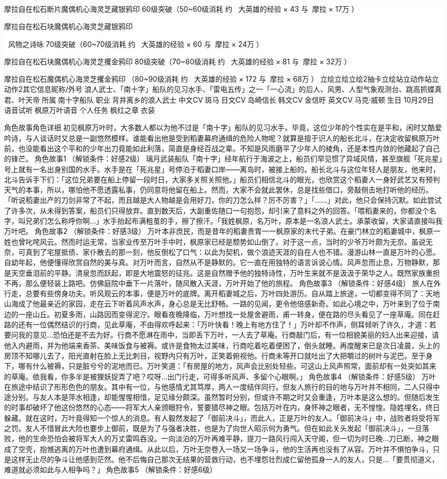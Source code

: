 摩拉自在松石断片魔偶机心海灵芝藏银鸦印
60级突破（50~60级消耗 约   大英雄的经验 × 43 与  摩拉 × 17万 ）

摩拉自在松石块魔偶机心海灵芝藏银鸦印

  风物之诗咏
70级突破（60~70级消耗 约   大英雄的经验 × 60 与  摩拉 × 24万 ）

摩拉自在松石块魔偶机心海灵芝攫金鸦印
80级突破（70~80级消耗 约   大英雄的经验 × 81 与  摩拉 × 32万 ）

摩拉自在松石魔偶机心海灵芝攫金鸦印
（80~90级消耗 约   大英雄的经验 × 172 与  摩拉 × 68万 ）
立绘立绘立绘2抽卡立绘站立动作站立动作2其它信息昵称/外号
浪人武士、「南十字」船队的见习水手、「雷电五传」之一「一心流」的后人、风男、人型气象观测台、跳高抓蝶真君、叶天帝
所属
南十字船队
职业
背井离乡的浪人武士
中文CV
斑马
日文CV
岛崎信长
韩文CV
金信旴
英文CV
马克·威顿
生日
10月29日
语音试听
枫原万叶语音
个人任务
枫红之章
衣装


角色故事角色详细
初见枫原万叶时，大多数人都以为他不过是「南十字」船队的见习水手。毕竟，这位少年的个性实在是平和，闲时又酷爱吟诗，与人谈话时又总是一副悠然模样。谁能看出他是受到稻妻幕府通缉的危险人物呢？就算是擅于识人的船长北斗，在决定收留枫原万叶前，也没能看出这个平和的少年出刀竟能如此利落，简直是身经百战之辈。不知是风雨磨平了少年人的棱角，还是本性内敛的他藏起了自己的锋芒。
角色故事1 （解锁条件：好感2级）
璃月武装船队「南十字」经年航行于海波之上，船员们早见惯了异域风情，甚至旗舰「死兆星」号上就有一名出身别国的水手。水手是在「死兆星」号停泊于稻妻口岸——离岛时，被接上船的。船长北斗与这位年轻人是朋友，他来时，北斗告诉手下们：「这位兄弟要在船上停留一段时日，大家多关照关照他。」船员们相信北斗的眼光，也欣赏这个稻妻人一身好武艺又有预判天气的本事，所以，哪怕他不愿透露私事，仍同意将他留在船上。然而，大家不会就此罢休，总是找些借口，旁敲侧击地打听他的经历。「听说稻妻出产的刀剑非常了不起，而且越是大人物越是会用好刀，你的刀怎么样？厉不厉害？」「……」对此，他只会保持沉默。如此尝试了许多次，从未得到答案，船员们只得放弃。直到数天后，大副重佐随口一句抱怨，却引来了意料之外的回答。「喂稻妻来的，你都没个名字，叫兄弟们怎么称呼你啊…」水手抬起布满粗茧的手，擦了擦汗。「我姓枫原，名万叶，原本是一名浪人武士。承蒙收留，大家请直接叫我万叶吧。
角色故事2 （解锁条件：好感3级）
万叶本非庶民，而是昔年的稻妻贵胄一一枫原家的末代子弟。在豪门林立的稻妻城中，枫原一姓也曾叱咤风云。然而时运无常，当家业传至万叶手中时，枫原家已经是颓势如山倒了。对于这一点，当时的少爷万叶颇为无奈。虽说无奈，可真到了宅屋抵债、家仆散去的那一刻，他反倒松了口气：以此为契机，做个浪迹天涯的自在人也不错。漫游山林一直是万叶的心愿。自幼年起，他便懂得欣赏自然的美与真。对万叶而言，自然从不是静默的。它一直在用独特的语言诉说心情。风声忽而止息，万物静默，那是天空垂泪前的平静。清泉忽而跃起，即是大地震怒的征兆。这是自然赠予他的独特诗性，万叶生来就不是汲汲于荣华之人。既然家族重担不再，那么便轻装上路吧。仿佛庭院中垂下一片落叶，随风散入天涯，万叶开始了他的旅程。
角色故事3 （解锁条件：好感4级）
旅人在外行走，总要有些傍身功夫。听风观云的本事，便是万叶的底牌。离开稻妻城之后，万叶四处游历。自从踏上旅途，一切都变得不同了：天地山海成了他最亲近的家园，走在云下听着风声水声，身心总是无比舒畅。一路的见闻，更令他倍感新奇。如此心境之中，万叶来到了位于南边的一座山丘。初夏多雨，山路因而变得泥泞。眼看夜晚降临，万叶想找一处屋舍避雨，甫一转身，便在路的尽头看见了一座草庵。同在赶路的还有一位偶然结识的行商，见此草庵，不由得欢呼起来：「万叶快看！晚上有地方住了！」万叶却不作声，侧耳倾听了许久，才道：若要问我的意见…恐怕还是不去为好。行商不愿淋在雨中，当即丢下万叶，一人去了草庵。行商敲门后，有一位相貌美丽的妇人出来迎接，请他入内避雨，并为他端来香茶、美味饭食与被褥。或许是食物太过美味，行商吃着吃着便困了，倒头就睡。再度醒来已是次日凌晨，头上的房顶不知哪儿去了，阳光直射在脸上无比刺目，视野内只有万叶，正笑着俯视他。行商未等开口就吐出了大把嚼过的树叶与泥巴。至于身下，哪有什么被褥，只是脏兮兮的泥地而已。万叶笑道：「有房屋的地方，风声会比别处轻些。可这山上风声照常，面前却有一处突如其来的草庵。依我看，你多半是被狸妖捉弄了吧？哎呀…出门行走，可得多听风声、多留个心眼啊。」
角色故事4 （解锁条件：好感5级）
万叶在旅途中结识了形形色色的朋友。其中有一位，与他感情尤其笃厚，两人一度结伴同行。但友人旅行的目的地与万叶并不相同，二人只得中途分别。与友人本是萍水相逢，却能惺惺相惜，足见缘分颇深。虽然暂时分别，但或许不期之时又会重逢，万叶本是这么想的。但随后发生的时事却破坏了他这份悠然的心态——将军大人亲颁眼狩令，誓要猎尽神之眼。包括万叶在内，身怀神之眼者，无不惶惶。隐姓埋名，终日躲藏。就在这时，万叶竟得知一个惊人的消息。有人毅然发起了「御前决斗」，而此人，正是万叶的友人。「御前决斗」中，战败者将受将军之罚。友人不惜冒此大险也要步上御前，既是为了与强者决胜，也是为了向世人昭示何为勇气。但在如此关头发起「御前决斗」，一旦落败，他的生命恐怕会被将军大人的万丈雷鸣吞没。一向淡泊的万叶再难平静，提刀一路风行闯入天守阁，但一切为时已晚…刀已断，神之眼成了空壳，抱憾逃离的万叶也遭到幕府通缉。从此以后，万叶无奈卷入一场又一场争斗，他的生活再也没有了从容。万叶并不惧怕争斗，只是这样无止尽的争斗让他感到茫然。他不后悔自己那次无结果的营救行动，也不埋怨壮烈成仁留他孤身一人的友人，只是…「要贯彻道义，难道就必须如此与人相争吗？」
角色故事5 （解锁条件：好感6级）